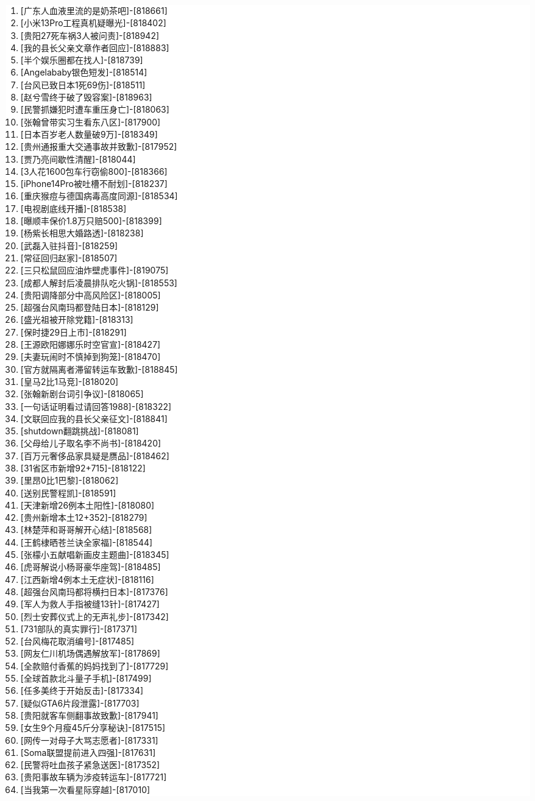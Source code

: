 1. [广东人血液里流的是奶茶吧]-[818661]
1. [小米13Pro工程真机疑曝光]-[818402]
1. [贵阳27死车祸3人被问责]-[818942]
1. [我的县长父亲文章作者回应]-[818883]
1. [半个娱乐圈都在找人]-[818739]
1. [Angelababy银色短发]-[818514]
1. [台风已致日本1死69伤]-[818511]
1. [赵兮雪终于破了毁容案]-[818963]
1. [民警抓嫌犯时遭车重压身亡]-[818063]
1. [张翰曾带实习生看东八区]-[817900]
1. [日本百岁老人数量破9万]-[818349]
1. [贵州通报重大交通事故并致歉]-[817952]
1. [贾乃亮间歇性清醒]-[818044]
1. [3人花1600包车行窃偷800]-[818366]
1. [iPhone14Pro被吐槽不耐划]-[818237]
1. [重庆猴痘与德国病毒高度同源]-[818534]
1. [电视剧底线开播]-[818538]
1. [曝顺丰保价1.8万只赔500]-[818399]
1. [杨紫长相思大婚路透]-[818238]
1. [武磊入驻抖音]-[818259]
1. [常征回归赵家]-[818507]
1. [三只松鼠回应油炸壁虎事件]-[819075]
1. [成都人解封后凌晨排队吃火锅]-[818553]
1. [贵阳调降部分中高风险区]-[818005]
1. [超强台风南玛都登陆日本]-[818129]
1. [盛光祖被开除党籍]-[818313]
1. [保时捷29日上市]-[818291]
1. [王源欧阳娜娜乐时空官宣]-[818427]
1. [夫妻玩闹时不慎掉到狗笼]-[818470]
1. [官方就隔离者滞留转运车致歉]-[818845]
1. [皇马2比1马竞]-[818020]
1. [张翰新剧台词引争议]-[818065]
1. [一句话证明看过请回答1988]-[818322]
1. [文联回应我的县长父亲征文]-[818841]
1. [shutdown翻跳挑战]-[818081]
1. [父母给儿子取名李不尚书]-[818420]
1. [百万元奢侈品家具疑是赝品]-[818462]
1. [31省区市新增92+715]-[818122]
1. [里昂0比1巴黎]-[818062]
1. [送别民警程凯]-[818591]
1. [天津新增26例本土阳性]-[818080]
1. [贵州新增本土12+352]-[818279]
1. [林楚萍和哥哥解开心结]-[818568]
1. [王鹤棣晒苍兰诀全家福]-[818544]
1. [张檬小五献唱新画皮主题曲]-[818345]
1. [虎哥解说小杨哥豪华座驾]-[818485]
1. [江西新增4例本土无症状]-[818116]
1. [超强台风南玛都将横扫日本]-[817376]
1. [军人为救人手指被缝13针]-[817427]
1. [烈士安葬仪式上的无声礼步]-[817342]
1. [731部队的真实罪行]-[817371]
1. [台风梅花取消编号]-[817485]
1. [网友仁川机场偶遇解放军]-[817869]
1. [全款赔付香蕉的妈妈找到了]-[817729]
1. [全球首款北斗量子手机]-[817499]
1. [任多美终于开始反击]-[817334]
1. [疑似GTA6片段泄露]-[817703]
1. [贵阳就客车侧翻事故致歉]-[817941]
1. [女生9个月瘦45斤分享秘诀]-[817515]
1. [网传一对母子大骂志愿者]-[817331]
1. [Soma联盟提前进入四强]-[817631]
1. [民警将吐血孩子紧急送医]-[817352]
1. [贵阳事故车辆为涉疫转运车]-[817721]
1. [当我第一次看星际穿越]-[817010]